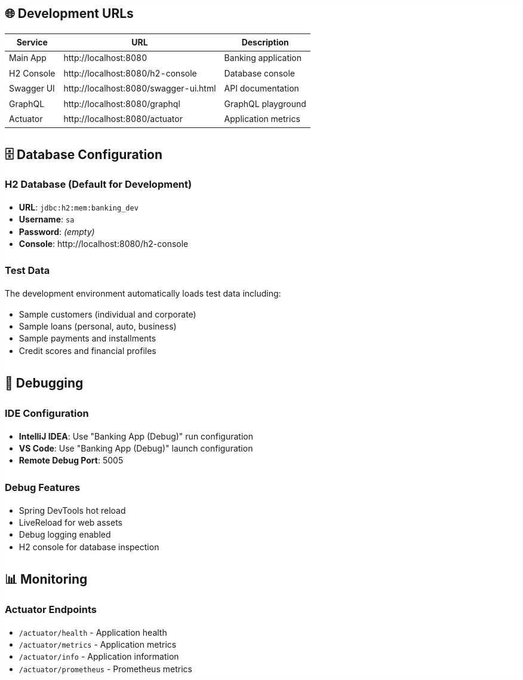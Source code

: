 ## 🌐 Development URLs

| Service | URL | Description |
|---------|-----|-------------|
| Main App | http://localhost:8080 | Banking application |
| H2 Console | http://localhost:8080/h2-console | Database console |
| Swagger UI | http://localhost:8080/swagger-ui.html | API documentation |
| GraphQL | http://localhost:8080/graphql | GraphQL playground |
| Actuator | http://localhost:8080/actuator | Application metrics |

## 🗄️ Database Configuration

### H2 Database (Default for Development)
- **URL**: `jdbc:h2:mem:banking_dev`
- **Username**: `sa`
- **Password**: *(empty)*
- **Console**: http://localhost:8080/h2-console

### Test Data
The development environment automatically loads test data including:
- Sample customers (individual and corporate)
- Sample loans (personal, auto, business)
- Sample payments and installments
- Credit scores and financial profiles

## 🐛 Debugging

### IDE Configuration
- **IntelliJ IDEA**: Use "Banking App (Debug)" run configuration
- **VS Code**: Use "Banking App (Debug)" launch configuration
- **Remote Debug Port**: 5005

### Debug Features
- Spring DevTools hot reload
- LiveReload for web assets
- Debug logging enabled
- H2 console for database inspection

## 📊 Monitoring

### Actuator Endpoints
- `/actuator/health` - Application health
- `/actuator/metrics` - Application metrics
- `/actuator/info` - Application information
- `/actuator/prometheus` - Prometheus metrics
